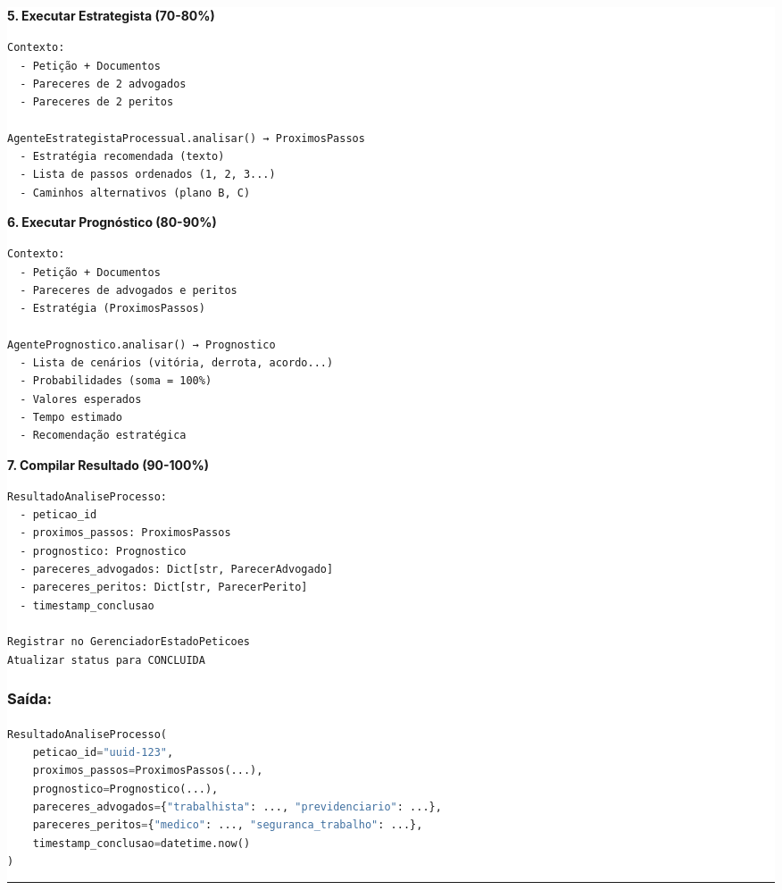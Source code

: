**5. Executar Estrategista (70-80%)**
```
Contexto:
  - Petição + Documentos
  - Pareceres de 2 advogados
  - Pareceres de 2 peritos

AgenteEstrategistaProcessual.analisar() → ProximosPassos
  - Estratégia recomendada (texto)
  - Lista de passos ordenados (1, 2, 3...)
  - Caminhos alternativos (plano B, C)
```

**6. Executar Prognóstico (80-90%)**
```
Contexto:
  - Petição + Documentos
  - Pareceres de advogados e peritos
  - Estratégia (ProximosPassos)

AgentePrognostico.analisar() → Prognostico
  - Lista de cenários (vitória, derrota, acordo...)
  - Probabilidades (soma = 100%)
  - Valores esperados
  - Tempo estimado
  - Recomendação estratégica
```

**7. Compilar Resultado (90-100%)**
```
ResultadoAnaliseProcesso:
  - peticao_id
  - proximos_passos: ProximosPassos
  - prognostico: Prognostico
  - pareceres_advogados: Dict[str, ParecerAdvogado]
  - pareceres_peritos: Dict[str, ParecerPerito]
  - timestamp_conclusao

Registrar no GerenciadorEstadoPeticoes
Atualizar status para CONCLUIDA
```

### Saída:
```python
ResultadoAnaliseProcesso(
    peticao_id="uuid-123",
    proximos_passos=ProximosPassos(...),
    prognostico=Prognostico(...),
    pareceres_advogados={"trabalhista": ..., "previdenciario": ...},
    pareceres_peritos={"medico": ..., "seguranca_trabalho": ...},
    timestamp_conclusao=datetime.now()
)
```

---
